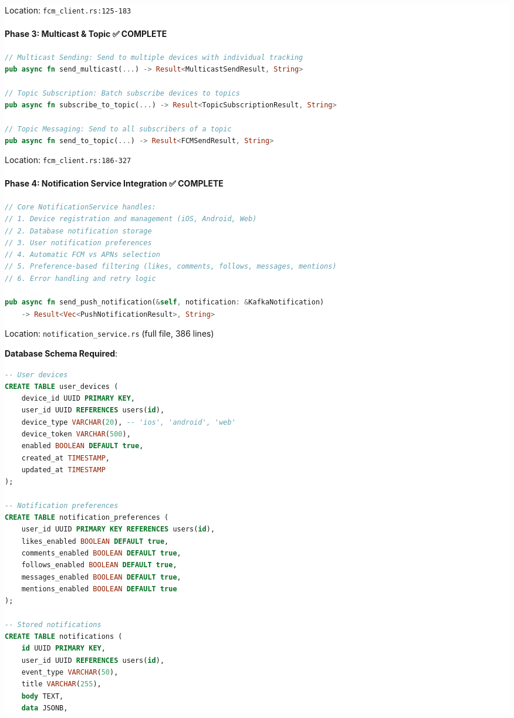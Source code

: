 Location: `fcm_client.rs:125-183`

#### Phase 3: Multicast & Topic ✅ **COMPLETE**

```rust
// Multicast Sending: Send to multiple devices with individual tracking
pub async fn send_multicast(...) -> Result<MulticastSendResult, String>

// Topic Subscription: Batch subscribe devices to topics
pub async fn subscribe_to_topic(...) -> Result<TopicSubscriptionResult, String>

// Topic Messaging: Send to all subscribers of a topic
pub async fn send_to_topic(...) -> Result<FCMSendResult, String>
```

Location: `fcm_client.rs:186-327`

#### Phase 4: Notification Service Integration ✅ **COMPLETE**

```rust
// Core NotificationService handles:
// 1. Device registration and management (iOS, Android, Web)
// 2. Database notification storage
// 3. User notification preferences
// 4. Automatic FCM vs APNs selection
// 5. Preference-based filtering (likes, comments, follows, messages, mentions)
// 6. Error handling and retry logic

pub async fn send_push_notification(&self, notification: &KafkaNotification)
    -> Result<Vec<PushNotificationResult>, String>
```

Location: `notification_service.rs` (full file, 386 lines)

**Database Schema Required**:

```sql
-- User devices
CREATE TABLE user_devices (
    device_id UUID PRIMARY KEY,
    user_id UUID REFERENCES users(id),
    device_type VARCHAR(20), -- 'ios', 'android', 'web'
    device_token VARCHAR(500),
    enabled BOOLEAN DEFAULT true,
    created_at TIMESTAMP,
    updated_at TIMESTAMP
);

-- Notification preferences
CREATE TABLE notification_preferences (
    user_id UUID PRIMARY KEY REFERENCES users(id),
    likes_enabled BOOLEAN DEFAULT true,
    comments_enabled BOOLEAN DEFAULT true,
    follows_enabled BOOLEAN DEFAULT true,
    messages_enabled BOOLEAN DEFAULT true,
    mentions_enabled BOOLEAN DEFAULT true
);

-- Stored notifications
CREATE TABLE notifications (
    id UUID PRIMARY KEY,
    user_id UUID REFERENCES users(id),
    event_type VARCHAR(50),
    title VARCHAR(255),
    body TEXT,
    data JSONB,
```